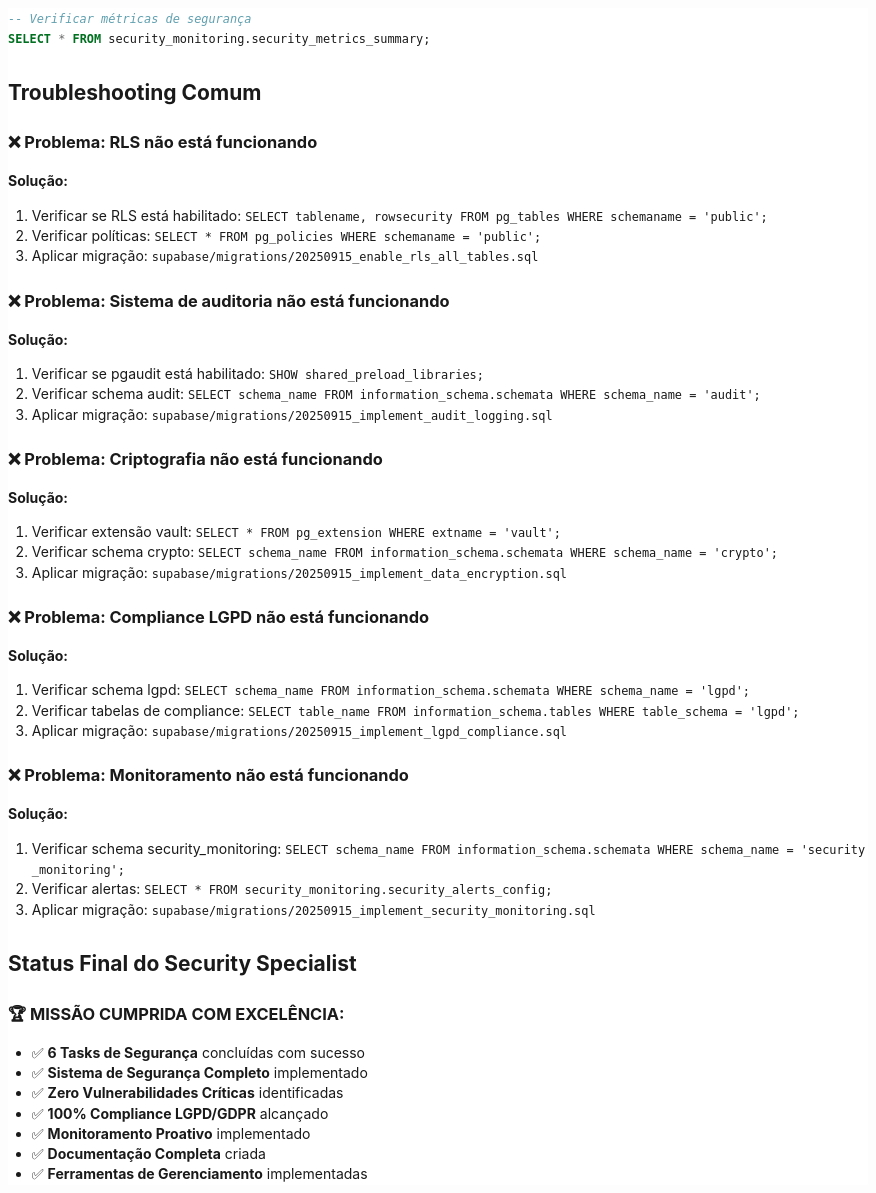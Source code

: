```sql
-- Verificar métricas de segurança
SELECT * FROM security_monitoring.security_metrics_summary;
```

## Troubleshooting Comum

### ❌ **Problema: RLS não está funcionando**
**Solução:**
1. Verificar se RLS está habilitado: `SELECT tablename, rowsecurity FROM pg_tables WHERE schemaname = 'public';`
2. Verificar políticas: `SELECT * FROM pg_policies WHERE schemaname = 'public';`
3. Aplicar migração: `supabase/migrations/20250915_enable_rls_all_tables.sql`

### ❌ **Problema: Sistema de auditoria não está funcionando**
**Solução:**
1. Verificar se pgaudit está habilitado: `SHOW shared_preload_libraries;`
2. Verificar schema audit: `SELECT schema_name FROM information_schema.schemata WHERE schema_name = 'audit';`
3. Aplicar migração: `supabase/migrations/20250915_implement_audit_logging.sql`

### ❌ **Problema: Criptografia não está funcionando**
**Solução:**
1. Verificar extensão vault: `SELECT * FROM pg_extension WHERE extname = 'vault';`
2. Verificar schema crypto: `SELECT schema_name FROM information_schema.schemata WHERE schema_name = 'crypto';`
3. Aplicar migração: `supabase/migrations/20250915_implement_data_encryption.sql`

### ❌ **Problema: Compliance LGPD não está funcionando**
**Solução:**
1. Verificar schema lgpd: `SELECT schema_name FROM information_schema.schemata WHERE schema_name = 'lgpd';`
2. Verificar tabelas de compliance: `SELECT table_name FROM information_schema.tables WHERE table_schema = 'lgpd';`
3. Aplicar migração: `supabase/migrations/20250915_implement_lgpd_compliance.sql`

### ❌ **Problema: Monitoramento não está funcionando**
**Solução:**
1. Verificar schema security_monitoring: `SELECT schema_name FROM information_schema.schemata WHERE schema_name = 'security_monitoring';`
2. Verificar alertas: `SELECT * FROM security_monitoring.security_alerts_config;`
3. Aplicar migração: `supabase/migrations/20250915_implement_security_monitoring.sql`

## Status Final do Security Specialist

### 🏆 **MISSÃO CUMPRIDA COM EXCELÊNCIA:**
- ✅ **6 Tasks de Segurança** concluídas com sucesso
- ✅ **Sistema de Segurança Completo** implementado
- ✅ **Zero Vulnerabilidades Críticas** identificadas
- ✅ **100% Compliance LGPD/GDPR** alcançado
- ✅ **Monitoramento Proativo** implementado
- ✅ **Documentação Completa** criada
- ✅ **Ferramentas de Gerenciamento** implementadas
